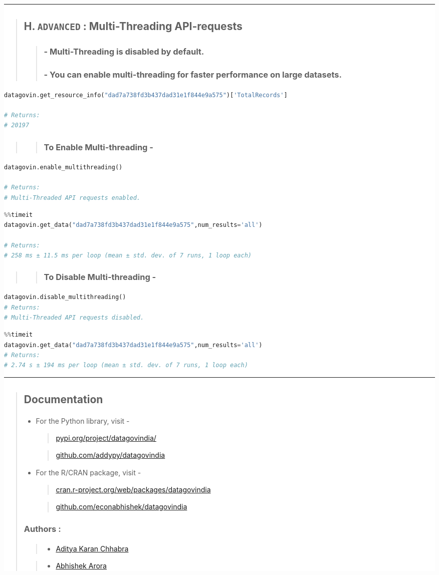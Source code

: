 --------

> ## H.  `ADVANCED` : Multi-Threading API-requests
>>
>> ### - Multi-Threading is disabled by default.
>> ### - You can enable multi-threading for faster performance on large datasets.
>>

```python
datagovin.get_resource_info("dad7a738fd3b437dad31e1f844e9a575")['TotalRecords']

# Returns:
# 20197
```

>> ### To Enable Multi-threading -
```python
datagovin.enable_multithreading()

# Returns:
# Multi-Threaded API requests enabled.
```

```python
%%timeit
datagovin.get_data("dad7a738fd3b437dad31e1f844e9a575",num_results='all')

# Returns:
# 258 ms ± 11.5 ms per loop (mean ± std. dev. of 7 runs, 1 loop each)
```

>> ### To Disable Multi-threading -

```python
datagovin.disable_multithreading()
# Returns:
# Multi-Threaded API requests disabled.
```

```python
%%timeit
datagovin.get_data("dad7a738fd3b437dad31e1f844e9a575",num_results='all')
# Returns:
# 2.74 s ± 194 ms per loop (mean ± std. dev. of 7 runs, 1 loop each)
```

--------

> ## **Documentation**
>
> - For the Python library, visit -
>   
>   > [pypi.org/project/datagovindia/](https://pypi.org/project/datagovindia/)
>
>   > [github.com/addypy/datagovindia](https://github.com/addypy/datagovindia)
>   
> - For the R/CRAN package, visit -
>   
>   > [cran.r-project.org/web/packages/datagovindia](https://cran.r-project.org/web/packages/datagovindia)
>
>   > [github.com/econabhishek/datagovindia](https://github.com/econabhishek/datagovindia)
>
> ### **Authors** :
>
> > - [Aditya Karan Chhabra](mailto:aditya0chhabra@gmail.com)
>
> > - [Abhishek Arora](mailto:abhishek.arora1996@gmail.com)
>